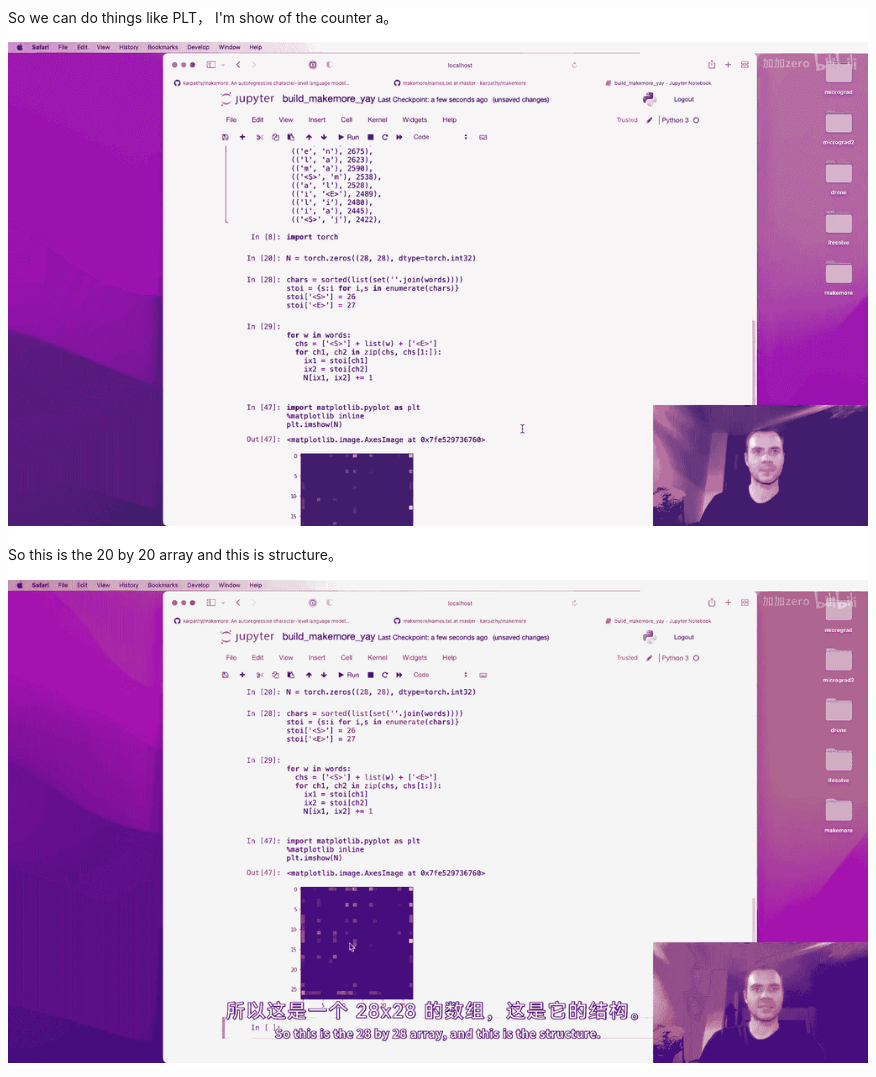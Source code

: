  So we can do things like PLT， I'm show of the counter a。



![](img/9b0f3ae8b78024dba93e80534d70c09b_48.png)

 So this is the 20 by 20 array and this is structure。



![](img/9b0f3ae8b78024dba93e80534d70c09b_50.png)
